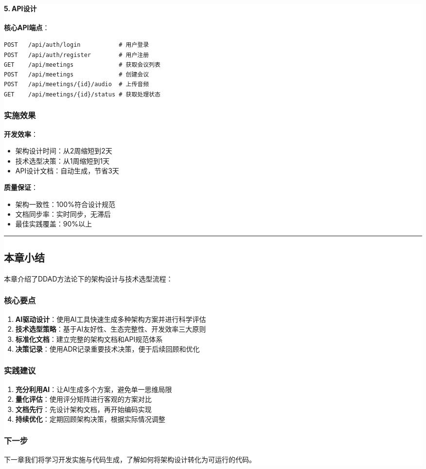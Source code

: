 #### 5. API设计

**核心API端点**：
```
POST   /api/auth/login           # 用户登录
POST   /api/auth/register        # 用户注册
GET    /api/meetings             # 获取会议列表
POST   /api/meetings             # 创建会议
POST   /api/meetings/{id}/audio  # 上传音频
GET    /api/meetings/{id}/status # 获取处理状态
```

### 实施效果

**开发效率**：
- 架构设计时间：从2周缩短到2天
- 技术选型决策：从1周缩短到1天
- API设计文档：自动生成，节省3天

**质量保证**：
- 架构一致性：100%符合设计规范
- 文档同步率：实时同步，无滞后
- 最佳实践覆盖：90%以上

---

## 本章小结

本章介绍了DDAD方法论下的架构设计与技术选型流程：

### 核心要点

1. **AI驱动设计**：使用AI工具快速生成多种架构方案并进行科学评估
2. **技术选型策略**：基于AI友好性、生态完整性、开发效率三大原则
3. **标准化文档**：建立完整的架构文档和API规范体系
4. **决策记录**：使用ADR记录重要技术决策，便于后续回顾和优化

### 实践建议

1. **充分利用AI**：让AI生成多个方案，避免单一思维局限
2. **量化评估**：使用评分矩阵进行客观的方案对比
3. **文档先行**：先设计架构文档，再开始编码实现
4. **持续优化**：定期回顾架构决策，根据实际情况调整

### 下一步

下一章我们将学习开发实施与代码生成，了解如何将架构设计转化为可运行的代码。